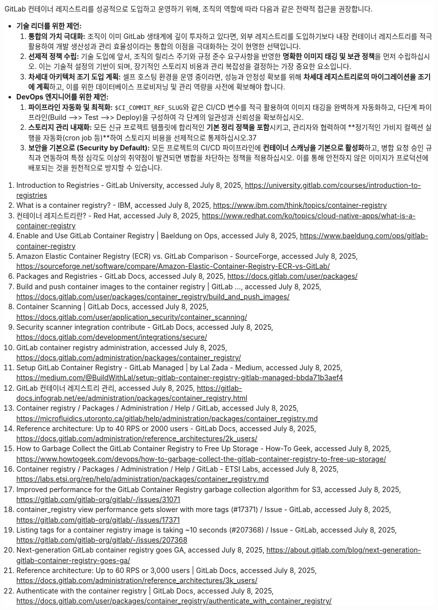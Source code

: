 
GitLab 컨테이너 레지스트리를 성공적으로 도입하고 운영하기 위해, 조직의 역할에 따라 다음과 같은 전략적 접근을 권장합니다.

- **기술 리더를 위한 제언:**
  1. **통합의 가치 극대화:** 조직이 이미 GitLab 생태계에 깊이 투자하고 있다면, 외부 레지스트리를 도입하기보다 내장 컨테이너 레지스트리를 적극 활용하여 개발 생산성과 관리 효율성이라는 통합의 이점을 극대화하는 것이 현명한 선택입니다.
  2. **선제적 정책 수립:** 기술 도입에 앞서, 조직의 릴리스 주기와 규정 준수 요구사항을 반영한 **명확한 이미지 태깅 및 보관 정책**을 먼저 수립하십시오. 이는 기술적 설정의 기반이 되며, 장기적인 스토리지 비용과 관리 복잡성을 결정하는 가장 중요한 요소입니다.
  3. **차세대 아키텍처 조기 도입 계획:** 셀프 호스팅 환경을 운영 중이라면, 성능과 안정성 확보를 위해 **차세대 레지스트리로의 마이그레이션을 조기에 계획**하고, 이를 위한 데이터베이스 프로비저닝 및 관리 역량을 사전에 확보해야 합니다.
- **DevOps 엔지니어를 위한 제언:**
  1. **파이프라인 자동화 및 최적화:** `$CI_COMMIT_REF_SLUG`와 같은 CI/CD 변수를 적극 활용하여 이미지 태깅을 완벽하게 자동화하고, 다단계 파이프라인(Build -->> Test -->> Deploy)을 구성하여 각 단계의 일관성과 신뢰성을 확보하십시오.
  2. **스토리지 관리 내재화:** 모든 신규 프로젝트 템플릿에 합리적인 **기본 정리 정책을 포함**시키고, 관리자와 협력하여 **정기적인 가비지 컬렉션 실행을 자동화(cron job 등)**하여 스토리지 비용을 선제적으로 통제하십시오.37
  3. **보안을 기본으로 (Security by Default):** 모든 프로젝트의 CI/CD 파이프라인에 **컨테이너 스캐닝을 기본으로 활성화**하고, 병합 요청 승인 규칙과 연동하여 특정 심각도 이상의 취약점이 발견되면 병합을 차단하는 정책을 적용하십시오. 이를 통해 안전하지 않은 이미지가 프로덕션에 배포되는 것을 원천적으로 방지할 수 있습니다.


1. Introduction to Registries - GitLab University, accessed July 8, 2025, https://university.gitlab.com/courses/introduction-to-registries
2. What is a container registry? - IBM, accessed July 8, 2025, https://www.ibm.com/think/topics/container-registry
3. 컨테이너 레지스트리란? - Red Hat, accessed July 8, 2025, https://www.redhat.com/ko/topics/cloud-native-apps/what-is-a-container-registry
4. Enable and Use GitLab Container Registry | Baeldung on Ops, accessed July 8, 2025, https://www.baeldung.com/ops/gitlab-container-registry
5. Amazon Elastic Container Registry (ECR) vs. GitLab Comparison - SourceForge, accessed July 8, 2025, https://sourceforge.net/software/compare/Amazon-Elastic-Container-Registry-ECR-vs-GitLab/
6. Packages and Registries - GitLab Docs, accessed July 8, 2025, https://docs.gitlab.com/user/packages/
7. Build and push container images to the container registry | GitLab ..., accessed July 8, 2025, https://docs.gitlab.com/user/packages/container_registry/build_and_push_images/
8. Container Scanning | GitLab Docs, accessed July 8, 2025, https://docs.gitlab.com/user/application_security/container_scanning/
9. Security scanner integration contribute - GitLab Docs, accessed July 8, 2025, https://docs.gitlab.com/development/integrations/secure/
10. GitLab container registry administration, accessed July 8, 2025, https://docs.gitlab.com/administration/packages/container_registry/
11. Setup GitLab Container Registry - GitLab Managed | by Lal Zada - Medium, accessed July 8, 2025, https://medium.com/@BuildWithLal/setup-gitlab-container-registry-gitlab-managed-bbda71b3aef4
12. GitLab 컨테이너 레지스트리 관리, accessed July 8, 2025, https://gitlab-docs.infograb.net/ee/administration/packages/container_registry.html
13. Container registry / Packages / Administration / Help / GitLab, accessed July 8, 2025, https://microfluidics.utoronto.ca/gitlab/help/administration/packages/container_registry.md
14. Reference architecture: Up to 40 RPS or 2000 users - GitLab Docs, accessed July 8, 2025, https://docs.gitlab.com/administration/reference_architectures/2k_users/
15. How to Garbage Collect the GitLab Container Registry to Free Up Storage - How-To Geek, accessed July 8, 2025, https://www.howtogeek.com/devops/how-to-garbage-collect-the-gitlab-container-registry-to-free-up-storage/
16. Container registry / Packages / Administration / Help / GitLab - ETSI Labs, accessed July 8, 2025, https://labs.etsi.org/rep/help/administration/packages/container_registry.md
17. Improved performance for the GitLab Container Registry garbage collection algorithm for S3, accessed July 8, 2025, https://gitlab.com/gitlab-org/gitlab/-/issues/31071
18. container_registry view performance gets slower with more tags (#17371) / Issue - GitLab, accessed July 8, 2025, https://gitlab.com/gitlab-org/gitlab/-/issues/17371
19. Listing tags for a container registry image is taking ~10 seconds (#207368) / Issue - GitLab, accessed July 8, 2025, https://gitlab.com/gitlab-org/gitlab/-/issues/207368
20. Next-generation GitLab container registry goes GA, accessed July 8, 2025, https://about.gitlab.com/blog/next-generation-gitlab-container-registry-goes-ga/
21. Reference architecture: Up to 60 RPS or 3,000 users | GitLab Docs, accessed July 8, 2025, https://docs.gitlab.com/administration/reference_architectures/3k_users/
22. Authenticate with the container registry | GitLab Docs, accessed July 8, 2025, https://docs.gitlab.com/user/packages/container_registry/authenticate_with_container_registry/